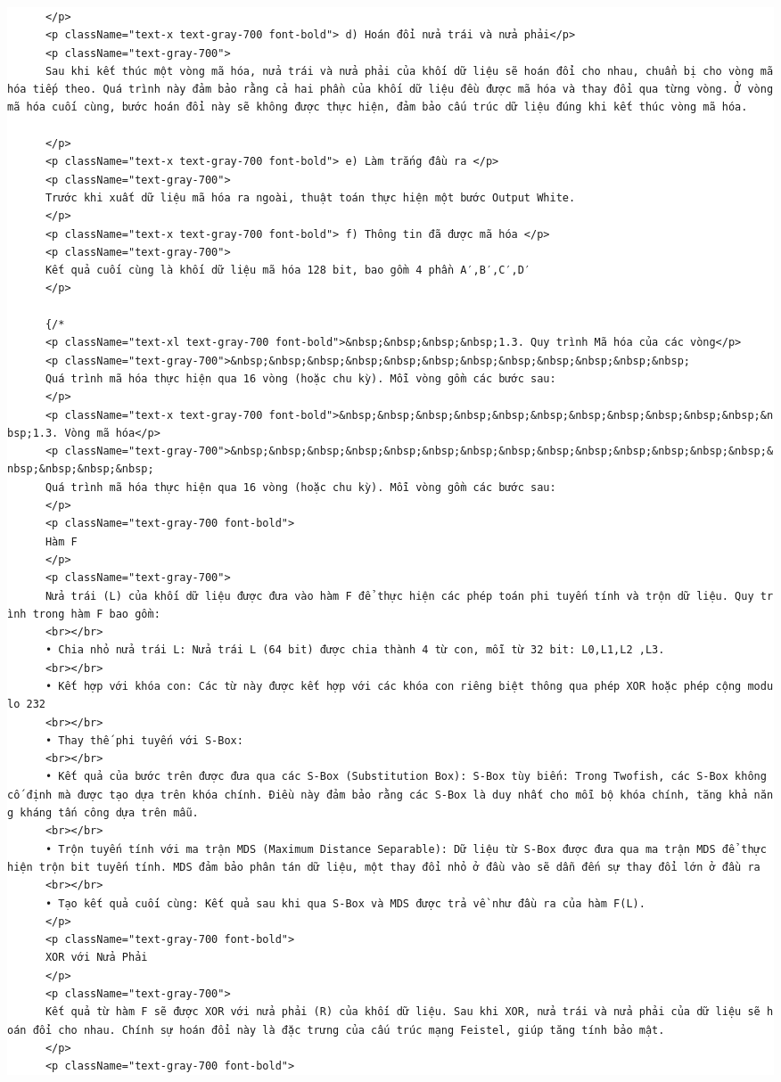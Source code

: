           </p>
          <p className="text-x text-gray-700 font-bold"> d) Hoán đổi nửa trái và nửa phải</p>
          <p className="text-gray-700">
          Sau khi kết thúc một vòng mã hóa, nửa trái và nửa phải của khối dữ liệu sẽ hoán đổi cho nhau, chuẩn bị cho vòng mã hóa tiếp theo. Quá trình này đảm bảo rằng cả hai phần của khối dữ liệu đều được mã hóa và thay đổi qua từng vòng. Ở vòng mã hóa cuối cùng, bước hoán đổi này sẽ không được thực hiện, đảm bảo cấu trúc dữ liệu đúng khi kết thúc vòng mã hóa.

          </p>
          <p className="text-x text-gray-700 font-bold"> e) Làm trắng đầu ra </p>
          <p className="text-gray-700">
          Trước khi xuất dữ liệu mã hóa ra ngoài, thuật toán thực hiện một bước Output White.
          </p>
          <p className="text-x text-gray-700 font-bold"> f) Thông tin đã được mã hóa </p>
          <p className="text-gray-700">
          Kết quả cuối cùng là khối dữ liệu mã hóa 128 bit, bao gồm 4 phần A′,B′,C′,D′
          </p>
         
          {/* 
          <p className="text-xl text-gray-700 font-bold">&nbsp;&nbsp;&nbsp;&nbsp;1.3. Quy trình Mã hóa của các vòng</p>
          <p className="text-gray-700">&nbsp;&nbsp;&nbsp;&nbsp;&nbsp;&nbsp;&nbsp;&nbsp;&nbsp;&nbsp;&nbsp;&nbsp;
          Quá trình mã hóa thực hiện qua 16 vòng (hoặc chu kỳ). Mỗi vòng gồm các bước sau:
          </p>
          <p className="text-x text-gray-700 font-bold">&nbsp;&nbsp;&nbsp;&nbsp;&nbsp;&nbsp;&nbsp;&nbsp;&nbsp;&nbsp;&nbsp;&nbsp;1.3. Vòng mã hóa</p>
          <p className="text-gray-700">&nbsp;&nbsp;&nbsp;&nbsp;&nbsp;&nbsp;&nbsp;&nbsp;&nbsp;&nbsp;&nbsp;&nbsp;&nbsp;&nbsp;&nbsp;&nbsp;&nbsp;&nbsp;
          Quá trình mã hóa thực hiện qua 16 vòng (hoặc chu kỳ). Mỗi vòng gồm các bước sau:
          </p>
          <p className="text-gray-700 font-bold">
          Hàm F
          </p>
          <p className="text-gray-700">
          Nửa trái (L) của khối dữ liệu được đưa vào hàm F để thực hiện các phép toán phi tuyến tính và trộn dữ liệu. Quy trình trong hàm F bao gồm:
          <br></br>
          •	Chia nhỏ nửa trái L: Nửa trái L (64 bit) được chia thành 4 từ con, mỗi từ 32 bit: L0,L1,L2 ,L3.
          <br></br>
          •	Kết hợp với khóa con: Các từ này được kết hợp với các khóa con riêng biệt thông qua phép XOR hoặc phép cộng modulo 232
          <br></br>
          •	Thay thế phi tuyến với S-Box: 
          <br></br>
          •	Kết quả của bước trên được đưa qua các S-Box (Substitution Box): S-Box tùy biến: Trong Twofish, các S-Box không cố định mà được tạo dựa trên khóa chính. Điều này đảm bảo rằng các S-Box là duy nhất cho mỗi bộ khóa chính, tăng khả năng kháng tấn công dựa trên mẫu.
          <br></br>
          •	Trộn tuyến tính với ma trận MDS (Maximum Distance Separable): Dữ liệu từ S-Box được đưa qua ma trận MDS để thực hiện trộn bit tuyến tính. MDS đảm bảo phân tán dữ liệu, một thay đổi nhỏ ở đầu vào sẽ dẫn đến sự thay đổi lớn ở đầu ra
          <br></br>
          •	Tạo kết quả cuối cùng: Kết quả sau khi qua S-Box và MDS được trả về như đầu ra của hàm F(L).
          </p>
          <p className="text-gray-700 font-bold">
          XOR với Nửa Phải
          </p>
          <p className="text-gray-700">
          Kết quả từ hàm F sẽ được XOR với nửa phải (R) của khối dữ liệu. Sau khi XOR, nửa trái và nửa phải của dữ liệu sẽ hoán đổi cho nhau. Chính sự hoán đổi này là đặc trưng của cấu trúc mạng Feistel, giúp tăng tính bảo mật.
          </p>
          <p className="text-gray-700 font-bold">